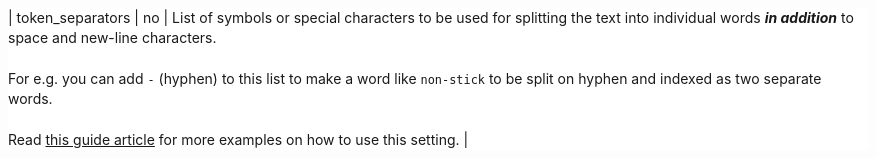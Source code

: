 | token_separators      | no       | List of symbols or special characters to be used for splitting the text into individual words _**in addition**_ to space and new-line characters.<br><br> For e.g. you can add `-` (hyphen) to this list to make a word like `non-stick` to be split on hyphen and indexed as two separate words. <br><br> Read [this guide article](../../guide/tips-for-searching-common-types-of-data.md) for more examples on how to use this setting.                                                                                                                                                                                                                                                                                                                                                                                                                                                                                                                                                                                                                                                                                                                                                                                                                                                                                                                                                                                                                                                                                                                                                                                                                                                                                                                                                                                                                                                                                                                                                                                                                                                                                                                                                                                                                                                                                                                                                                                                                                                                                                                                                                                                                                                                                                                                                                                                                                                                                                                                                                                                                                                                                                                                                                                                                                                                                                                                                                                                                                                                                                                                                                                                                                                                                                                                                                                                                                                                                                                                                                                                                                                                                                                                                                                                                                                                                                                                                                                                                                                                                                                                                                                          |